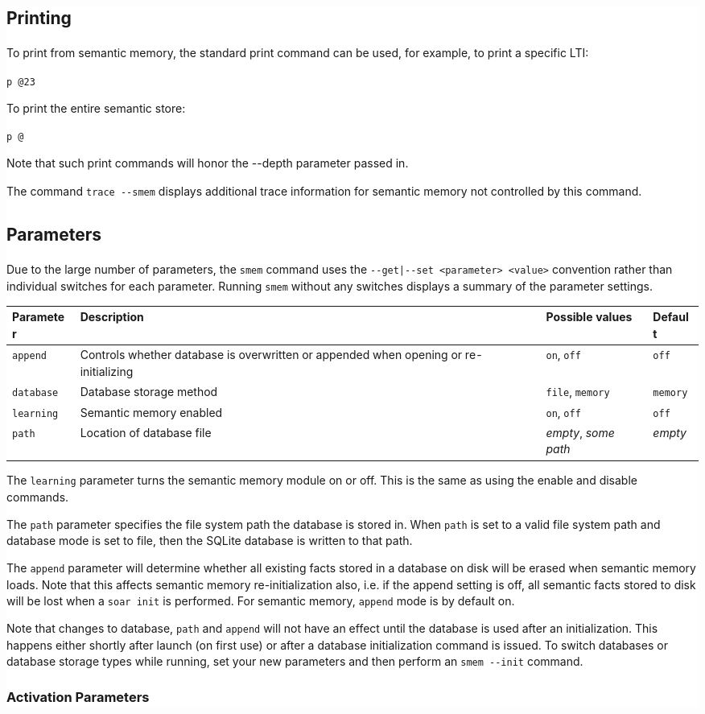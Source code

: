 ## Printing

To print from semantic memory, the standard print command can be used, for
example, to print a specific LTI:

`p @23`

To print the entire semantic store:

`p @`

Note that such print commands will honor the --depth parameter passed in.

The command `trace --smem` displays additional trace information for semantic
memory not controlled by this command.

## Parameters

Due to the large number of parameters, the `smem` command uses the `--get|--set
<parameter> <value>` convention rather than individual switches for each
parameter. Running `smem` without any switches displays a summary of the
parameter settings.

| **Parameter** | **Description**                                                                      | **Possible values**  | **Default** |
| :------------ | :----------------------------------------------------------------------------------- | :------------------- | :---------- |
| `append`      | Controls whether database is overwritten or appended when opening or re-initializing | `on`, `off`          | `off`       |
| `database`    | Database storage method                                                              | `file`, `memory`     | `memory`    |
| `learning`    | Semantic memory enabled                                                              | `on`, `off`          | `off`       |
| `path`        | Location of database file                                                            | _empty_, _some path_ | _empty_     |

The `learning` parameter turns the semantic memory module on or off. This is the
same as using the enable and disable commands.

The `path` parameter specifies the file system path the database is stored in.
When `path` is set to a valid file system path and database mode is set to file,
then the SQLite database is written to that path.

The `append` parameter will determine whether all existing facts stored in a
database on disk will be erased when semantic memory loads. Note that this
affects semantic memory re-initialization also, i.e. if the append setting is
off, all semantic facts stored to disk will be lost when a `soar init` is
performed. For semantic memory,
`append` mode is by default on.

Note that changes to database, `path` and `append` will not have an effect until
the database is used after an initialization. This happens either shortly after
launch (on first use) or after a database initialization command is issued. To
switch databases or database storage types while running, set your new
parameters and then perform an `smem --init` command.

### Activation Parameters

